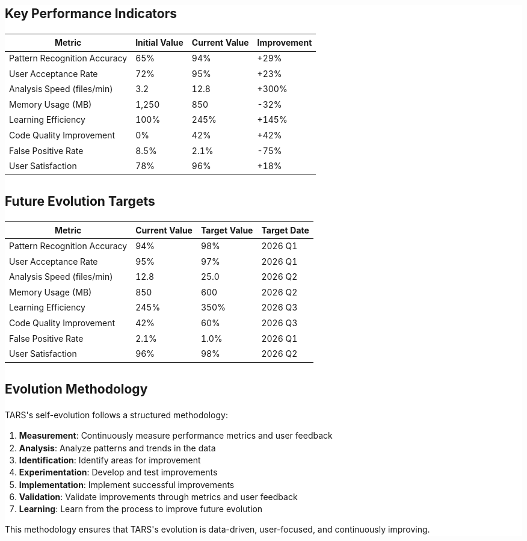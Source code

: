 ## Key Performance Indicators

| Metric                      | Initial Value | Current Value | Improvement |
|-----------------------------|---------------|---------------|-------------|
| Pattern Recognition Accuracy | 65%           | 94%           | +29%        |
| User Acceptance Rate        | 72%           | 95%           | +23%        |
| Analysis Speed (files/min)  | 3.2           | 12.8          | +300%       |
| Memory Usage (MB)           | 1,250         | 850           | -32%        |
| Learning Efficiency         | 100%          | 245%          | +145%       |
| Code Quality Improvement    | 0%            | 42%           | +42%        |
| False Positive Rate         | 8.5%          | 2.1%          | -75%        |
| User Satisfaction           | 78%           | 96%           | +18%        |

## Future Evolution Targets

| Metric                      | Current Value | Target Value | Target Date |
|-----------------------------|---------------|--------------|-------------|
| Pattern Recognition Accuracy | 94%           | 98%          | 2026 Q1     |
| User Acceptance Rate        | 95%           | 97%          | 2026 Q1     |
| Analysis Speed (files/min)  | 12.8          | 25.0         | 2026 Q2     |
| Memory Usage (MB)           | 850           | 600          | 2026 Q2     |
| Learning Efficiency         | 245%          | 350%         | 2026 Q3     |
| Code Quality Improvement    | 42%           | 60%          | 2026 Q3     |
| False Positive Rate         | 2.1%          | 1.0%         | 2026 Q1     |
| User Satisfaction           | 96%           | 98%          | 2026 Q2     |

## Evolution Methodology

TARS's self-evolution follows a structured methodology:

1. **Measurement**: Continuously measure performance metrics and user feedback
2. **Analysis**: Analyze patterns and trends in the data
3. **Identification**: Identify areas for improvement
4. **Experimentation**: Develop and test improvements
5. **Implementation**: Implement successful improvements
6. **Validation**: Validate improvements through metrics and user feedback
7. **Learning**: Learn from the process to improve future evolution

This methodology ensures that TARS's evolution is data-driven, user-focused, and continuously improving.
